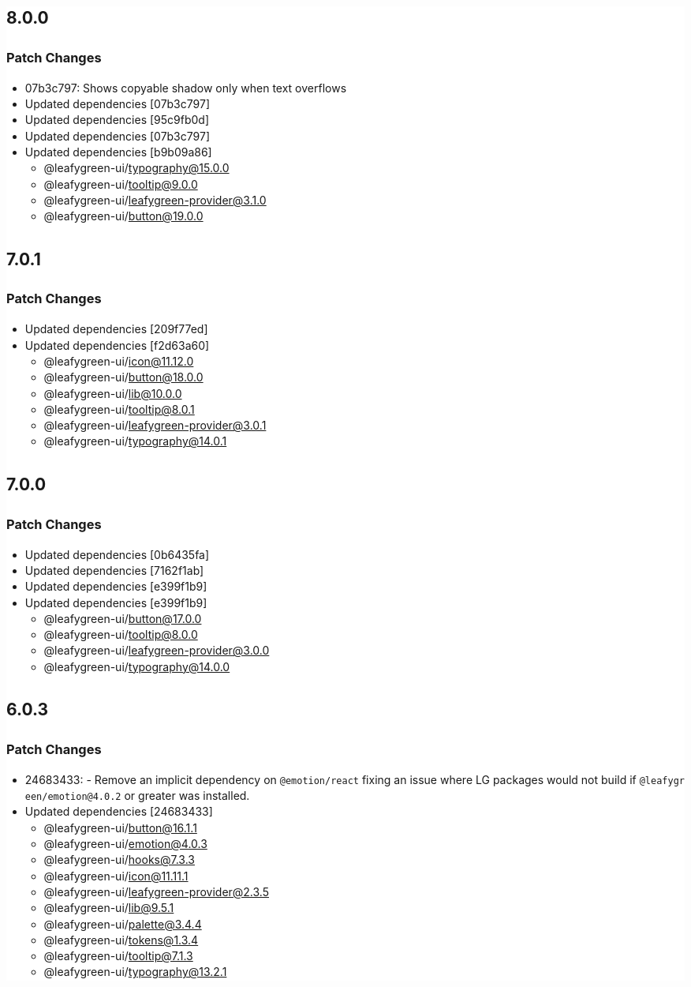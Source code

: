 ## 8.0.0

### Patch Changes

- 07b3c797: Shows copyable shadow only when text overflows
- Updated dependencies [07b3c797]
- Updated dependencies [95c9fb0d]
- Updated dependencies [07b3c797]
- Updated dependencies [b9b09a86]
  - @leafygreen-ui/typography@15.0.0
  - @leafygreen-ui/tooltip@9.0.0
  - @leafygreen-ui/leafygreen-provider@3.1.0
  - @leafygreen-ui/button@19.0.0

## 7.0.1

### Patch Changes

- Updated dependencies [209f77ed]
- Updated dependencies [f2d63a60]
  - @leafygreen-ui/icon@11.12.0
  - @leafygreen-ui/button@18.0.0
  - @leafygreen-ui/lib@10.0.0
  - @leafygreen-ui/tooltip@8.0.1
  - @leafygreen-ui/leafygreen-provider@3.0.1
  - @leafygreen-ui/typography@14.0.1

## 7.0.0

### Patch Changes

- Updated dependencies [0b6435fa]
- Updated dependencies [7162f1ab]
- Updated dependencies [e399f1b9]
- Updated dependencies [e399f1b9]
  - @leafygreen-ui/button@17.0.0
  - @leafygreen-ui/tooltip@8.0.0
  - @leafygreen-ui/leafygreen-provider@3.0.0
  - @leafygreen-ui/typography@14.0.0

## 6.0.3

### Patch Changes

- 24683433: - Remove an implicit dependency on `@emotion/react` fixing an issue where LG packages would not build if `@leafygreen/emotion@4.0.2` or greater was installed.
- Updated dependencies [24683433]
  - @leafygreen-ui/button@16.1.1
  - @leafygreen-ui/emotion@4.0.3
  - @leafygreen-ui/hooks@7.3.3
  - @leafygreen-ui/icon@11.11.1
  - @leafygreen-ui/leafygreen-provider@2.3.5
  - @leafygreen-ui/lib@9.5.1
  - @leafygreen-ui/palette@3.4.4
  - @leafygreen-ui/tokens@1.3.4
  - @leafygreen-ui/tooltip@7.1.3
  - @leafygreen-ui/typography@13.2.1
